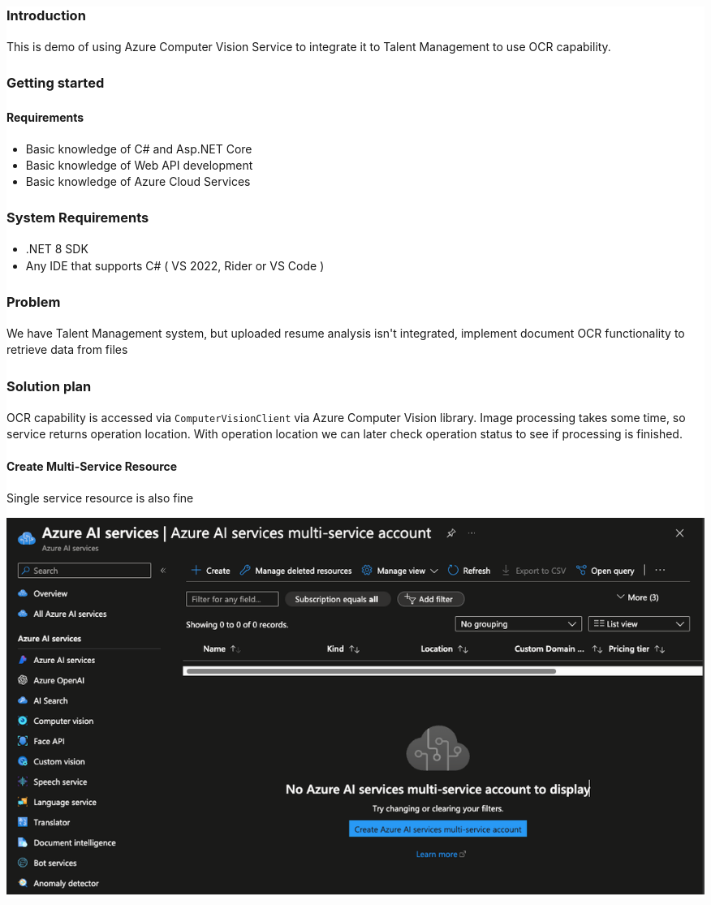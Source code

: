 ### Introduction

This is demo of using Azure Computer Vision Service to integrate it to Talent Management to use OCR capability.

### Getting started

#### Requirements

- Basic knowledge of C# and Asp.NET Core
- Basic knowledge of Web API development
- Basic knowledge of Azure Cloud Services

### System Requirements

- .NET 8 SDK
- Any IDE that supports C# ( VS 2022, Rider or VS Code )

### Problem

We have Talent Management system, but uploaded resume analysis isn't integrated, implement document OCR functionality to retrieve data from files

### Solution plan

OCR capability is accessed via `ComputerVisionClient` via Azure Computer Vision library. Image processing takes some time, so service returns operation location. With operation location we can later check operation status to see if processing is finished.

#### Create Multi-Service Resource

Single service resource is also fine

<img src="assets/images/1.png" style="width: 100%"/>
